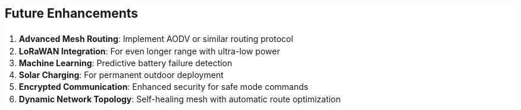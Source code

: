 ## Future Enhancements

1. **Advanced Mesh Routing**: Implement AODV or similar routing protocol
2. **LoRaWAN Integration**: For even longer range with ultra-low power
3. **Machine Learning**: Predictive battery failure detection
4. **Solar Charging**: For permanent outdoor deployment
5. **Encrypted Communication**: Enhanced security for safe mode commands
6. **Dynamic Network Topology**: Self-healing mesh with automatic route optimization
